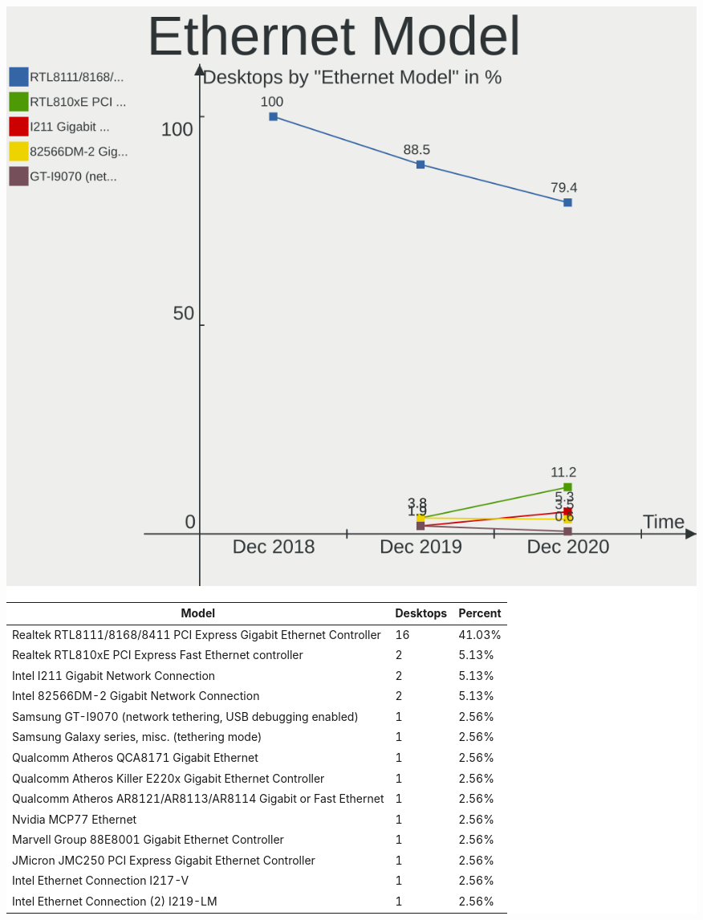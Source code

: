 ![Ethernet Model](./images/line_chart/net_ethernet_model.svg)

| Model                                                             | Desktops | Percent |
|-------------------------------------------------------------------|----------|---------|
| Realtek RTL8111/8168/8411 PCI Express Gigabit Ethernet Controller | 16       | 41.03%  |
| Realtek RTL810xE PCI Express Fast Ethernet controller             | 2        | 5.13%   |
| Intel I211 Gigabit Network Connection                             | 2        | 5.13%   |
| Intel 82566DM-2 Gigabit Network Connection                        | 2        | 5.13%   |
| Samsung GT-I9070 (network tethering, USB debugging enabled)       | 1        | 2.56%   |
| Samsung Galaxy series, misc. (tethering mode)                     | 1        | 2.56%   |
| Qualcomm Atheros QCA8171 Gigabit Ethernet                         | 1        | 2.56%   |
| Qualcomm Atheros Killer E220x Gigabit Ethernet Controller         | 1        | 2.56%   |
| Qualcomm Atheros AR8121/AR8113/AR8114 Gigabit or Fast Ethernet    | 1        | 2.56%   |
| Nvidia MCP77 Ethernet                                             | 1        | 2.56%   |
| Marvell Group 88E8001 Gigabit Ethernet Controller                 | 1        | 2.56%   |
| JMicron JMC250 PCI Express Gigabit Ethernet Controller            | 1        | 2.56%   |
| Intel Ethernet Connection I217-V                                  | 1        | 2.56%   |
| Intel Ethernet Connection (2) I219-LM                             | 1        | 2.56%   |